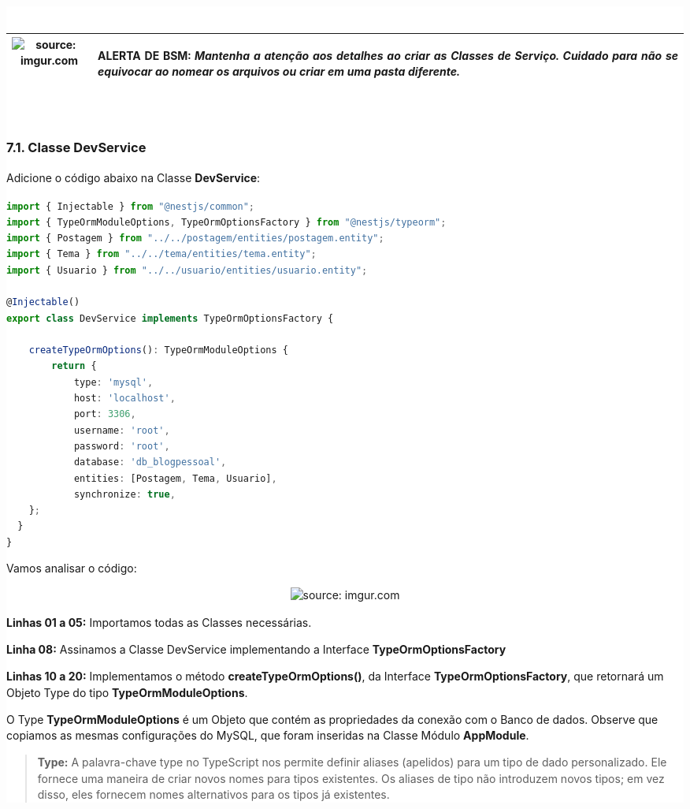 <br />

| <img src="https://i.imgur.com/vVDBDG0.png" title="source: imgur.com" width="250px"/> | <p align="justify"> **ALERTA DE BSM:** *Mantenha a atenção aos detalhes ao criar as Classes de Serviço. Cuidado para não se equivocar ao nomear os arquivos ou criar em uma pasta diferente.* </p> |
| ------------------------------------------------------------ | ------------------------------------------------------------ |

<br />

<h3>7.1. Classe DevService</h3>



Adicione o código abaixo na Classe **DevService**:

```ts
import { Injectable } from "@nestjs/common";
import { TypeOrmModuleOptions, TypeOrmOptionsFactory } from "@nestjs/typeorm";
import { Postagem } from "../../postagem/entities/postagem.entity";
import { Tema } from "../../tema/entities/tema.entity";
import { Usuario } from "../../usuario/entities/usuario.entity";

@Injectable()
export class DevService implements TypeOrmOptionsFactory {

    createTypeOrmOptions(): TypeOrmModuleOptions {
        return {
            type: 'mysql',
            host: 'localhost',
            port: 3306,
            username: 'root',
            password: 'root',
            database: 'db_blogpessoal',
            entities: [Postagem, Tema, Usuario],
            synchronize: true,
    };
  }
}
```

Vamos analisar o código:

<div align="center"><img src="https://i.imgur.com/gERlQZa.png" title="source: imgur.com" /></div>

**Linhas 01 a 05:** Importamos todas as Classes necessárias.

**Linha 08:** Assinamos a Classe DevService implementando a Interface **TypeOrmOptionsFactory**

**Linhas 10 a 20:** Implementamos o método **createTypeOrmOptions()**, da Interface **TypeOrmOptionsFactory**, que retornará um Objeto Type do tipo **TypeOrmModuleOptions**. 

O Type **TypeOrmModuleOptions** é um Objeto que contém as propriedades da conexão com o Banco de dados. Observe que copiamos as mesmas configurações do MySQL, que foram inseridas na Classe Módulo **AppModule**.

> **Type:** A palavra-chave type no TypeScript nos permite definir aliases (apelidos) para um tipo de dado personalizado. Ele fornece uma maneira de criar novos nomes para tipos existentes.
> Os aliases de tipo não introduzem novos tipos; em vez disso, eles fornecem nomes alternativos para os tipos já existentes.
